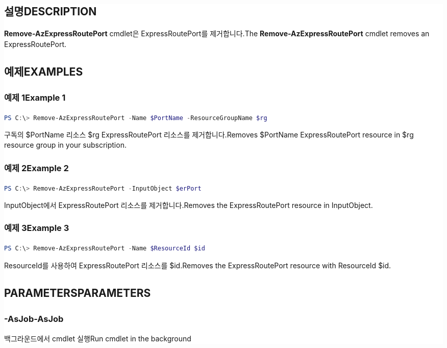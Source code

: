 ## <span data-ttu-id="0fdf4-108">설명</span><span class="sxs-lookup"><span data-stu-id="0fdf4-108">DESCRIPTION</span></span>
<span data-ttu-id="0fdf4-109">**Remove-AzExpressRoutePort** cmdlet은 ExpressRoutePort를 제거합니다.</span><span class="sxs-lookup"><span data-stu-id="0fdf4-109">The **Remove-AzExpressRoutePort** cmdlet removes an ExpressRoutePort.</span></span>

## <span data-ttu-id="0fdf4-110">예제</span><span class="sxs-lookup"><span data-stu-id="0fdf4-110">EXAMPLES</span></span>

### <span data-ttu-id="0fdf4-111">예제 1</span><span class="sxs-lookup"><span data-stu-id="0fdf4-111">Example 1</span></span>
```powershell
PS C:\> Remove-AzExpressRoutePort -Name $PortName -ResourceGroupName $rg
```

<span data-ttu-id="0fdf4-112">구독의 $PortName 리소스 $rg ExpressRoutePort 리소스를 제거합니다.</span><span class="sxs-lookup"><span data-stu-id="0fdf4-112">Removes $PortName ExpressRoutePort resource in $rg resource group in your subscription.</span></span>

### <span data-ttu-id="0fdf4-113">예제 2</span><span class="sxs-lookup"><span data-stu-id="0fdf4-113">Example 2</span></span>
```powershell
PS C:\> Remove-AzExpressRoutePort -InputObject $erPort
```

<span data-ttu-id="0fdf4-114">InputObject에서 ExpressRoutePort 리소스를 제거합니다.</span><span class="sxs-lookup"><span data-stu-id="0fdf4-114">Removes the ExpressRoutePort resource in InputObject.</span></span>

### <span data-ttu-id="0fdf4-115">예제 3</span><span class="sxs-lookup"><span data-stu-id="0fdf4-115">Example 3</span></span>
```powershell
PS C:\> Remove-AzExpressRoutePort -Name $ResourceId $id
```

<span data-ttu-id="0fdf4-116">ResourceId를 사용하여 ExpressRoutePort 리소스를 $id.</span><span class="sxs-lookup"><span data-stu-id="0fdf4-116">Removes the ExpressRoutePort resource with ResourceId $id.</span></span>

## <span data-ttu-id="0fdf4-117">PARAMETERS</span><span class="sxs-lookup"><span data-stu-id="0fdf4-117">PARAMETERS</span></span>

### <span data-ttu-id="0fdf4-118">-AsJob</span><span class="sxs-lookup"><span data-stu-id="0fdf4-118">-AsJob</span></span>
<span data-ttu-id="0fdf4-119">백그라운드에서 cmdlet 실행</span><span class="sxs-lookup"><span data-stu-id="0fdf4-119">Run cmdlet in the background</span></span>
